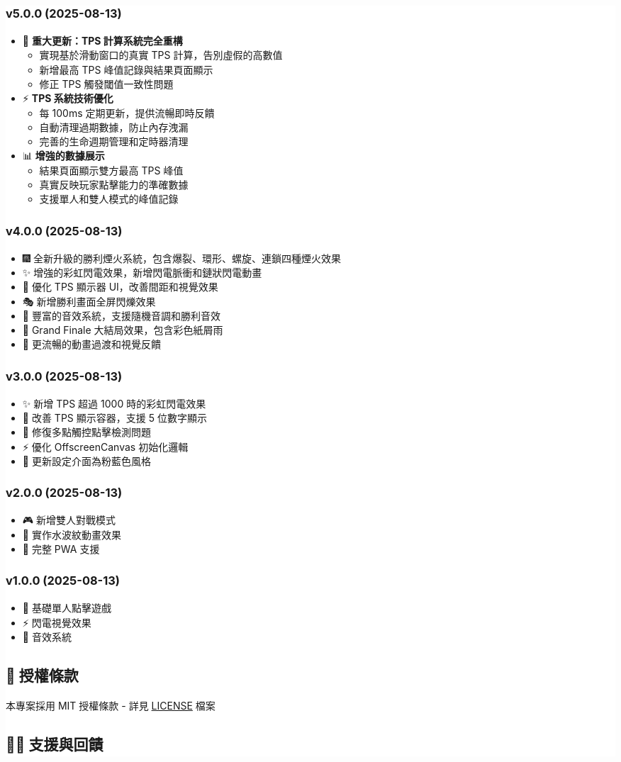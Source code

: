 ### v5.0.0 (2025-08-13)

- 🎯 **重大更新：TPS 計算系統完全重構**
  - 實現基於滑動窗口的真實 TPS 計算，告別虛假的高數值
  - 新增最高 TPS 峰值記錄與結果頁面顯示
  - 修正 TPS 觸發閾值一致性問題
- ⚡ **TPS 系統技術優化**
  - 每 100ms 定期更新，提供流暢即時反饋
  - 自動清理過期數據，防止內存洩漏
  - 完善的生命週期管理和定時器清理
- 📊 **增強的數據展示**
  - 結果頁面顯示雙方最高 TPS 峰值
  - 真實反映玩家點擊能力的準確數據
  - 支援單人和雙人模式的峰值記錄

### v4.0.0 (2025-08-13)

- 🎆 全新升級的勝利煙火系統，包含爆裂、環形、螺旋、連鎖四種煙火效果
- ✨ 增強的彩虹閃電效果，新增閃電脈衝和鏈狀閃電動畫
- 🎨 優化 TPS 顯示器 UI，改善間距和視覺效果
- 🎭 新增勝利畫面全屏閃爍效果
- 🎵 豐富的音效系統，支援隨機音調和勝利音效
- 🌈 Grand Finale 大結局效果，包含彩色紙屑雨
- 💫 更流暢的動畫過渡和視覺反饋

### v3.0.0 (2025-08-13)

- ✨ 新增 TPS 超過 1000 時的彩虹閃電效果
- 🎨 改善 TPS 顯示容器，支援 5 位數字顯示
- 🐛 修復多點觸控點擊檢測問題
- ⚡ 優化 OffscreenCanvas 初始化邏輯
- 💄 更新設定介面為粉藍色風格

### v2.0.0 (2025-08-13)

- 🎮 新增雙人對戰模式
- 🌊 實作水波紋動畫效果
- 📱 完整 PWA 支援

### v1.0.0 (2025-08-13)

- 🎯 基礎單人點擊遊戲
- ⚡ 閃電視覺效果
- 🎵 音效系統

## 📄 授權條款

本專案採用 MIT 授權條款 - 詳見 [LICENSE](LICENSE) 檔案

## 🙋‍♂️ 支援與回饋
